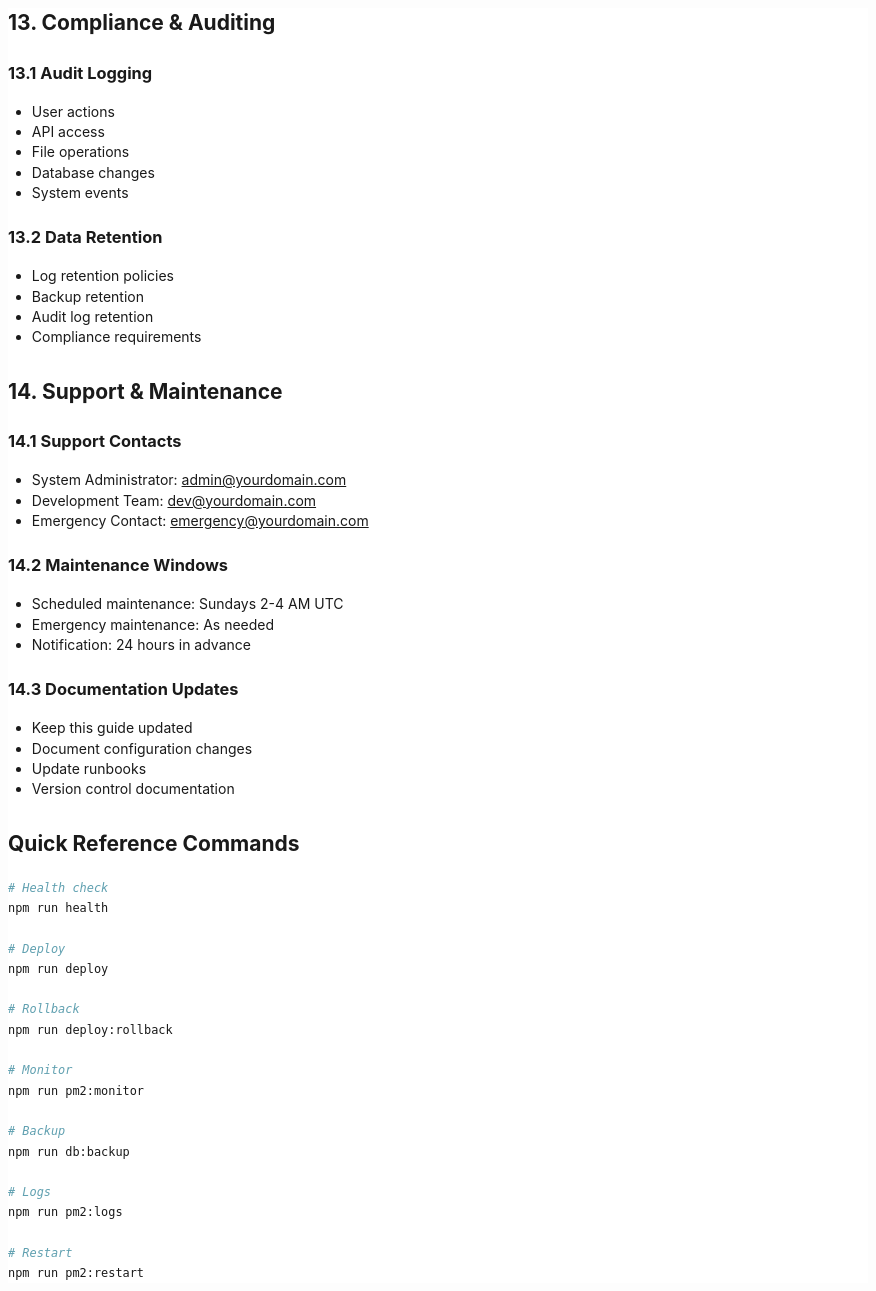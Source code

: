 ## 13. Compliance & Auditing

### 13.1 Audit Logging
- User actions
- API access
- File operations
- Database changes
- System events

### 13.2 Data Retention
- Log retention policies
- Backup retention
- Audit log retention
- Compliance requirements

## 14. Support & Maintenance

### 14.1 Support Contacts
- System Administrator: admin@yourdomain.com
- Development Team: dev@yourdomain.com
- Emergency Contact: emergency@yourdomain.com

### 14.2 Maintenance Windows
- Scheduled maintenance: Sundays 2-4 AM UTC
- Emergency maintenance: As needed
- Notification: 24 hours in advance

### 14.3 Documentation Updates
- Keep this guide updated
- Document configuration changes
- Update runbooks
- Version control documentation

## Quick Reference Commands

```bash
# Health check
npm run health

# Deploy
npm run deploy

# Rollback
npm run deploy:rollback

# Monitor
npm run pm2:monitor

# Backup
npm run db:backup

# Logs
npm run pm2:logs

# Restart
npm run pm2:restart
```
